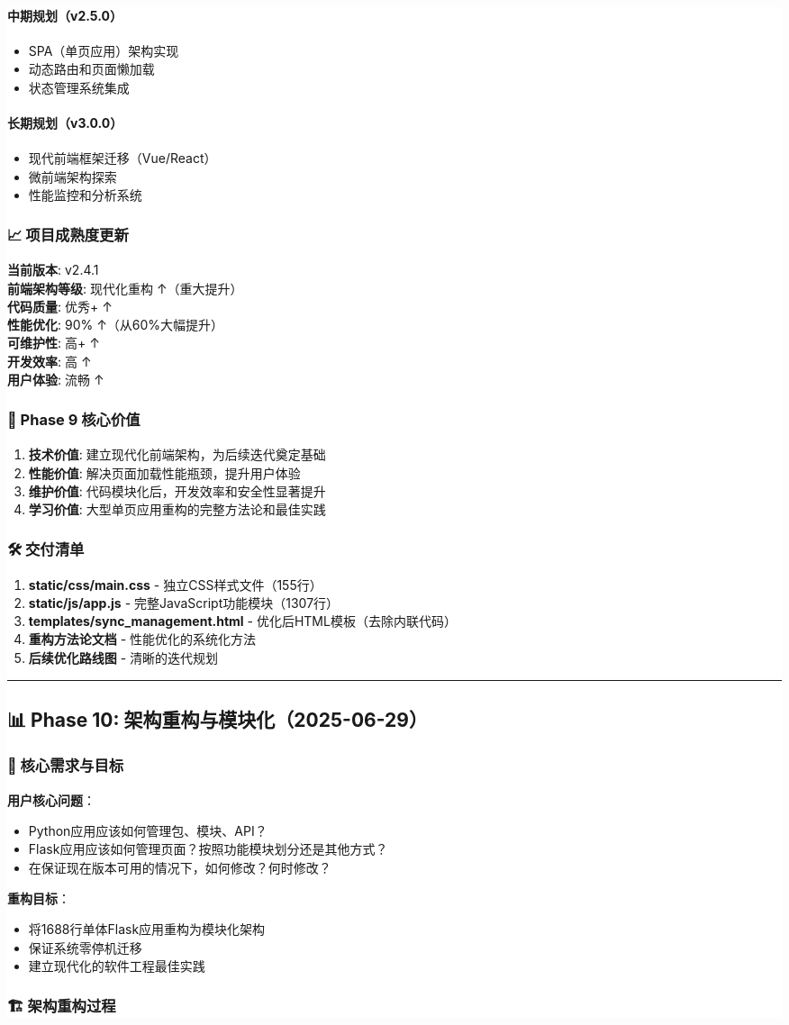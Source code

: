 #### 中期规划（v2.5.0）
- SPA（单页应用）架构实现
- 动态路由和页面懒加载
- 状态管理系统集成

#### 长期规划（v3.0.0）
- 现代前端框架迁移（Vue/React）
- 微前端架构探索
- 性能监控和分析系统

### 📈 项目成熟度更新

**当前版本**: v2.4.1  
**前端架构等级**: 现代化重构 ↑（重大提升）  
**代码质量**: 优秀+ ↑  
**性能优化**: 90% ↑（从60%大幅提升）  
**可维护性**: 高+ ↑  
**开发效率**: 高 ↑  
**用户体验**: 流畅 ↑  

### 🎉 Phase 9 核心价值

1. **技术价值**: 建立现代化前端架构，为后续迭代奠定基础
2. **性能价值**: 解决页面加载性能瓶颈，提升用户体验
3. **维护价值**: 代码模块化后，开发效率和安全性显著提升
4. **学习价值**: 大型单页应用重构的完整方法论和最佳实践

### 🛠️ 交付清单

1. **static/css/main.css** - 独立CSS样式文件（155行）
2. **static/js/app.js** - 完整JavaScript功能模块（1307行）
3. **templates/sync_management.html** - 优化后HTML模板（去除内联代码）
4. **重构方法论文档** - 性能优化的系统化方法
5. **后续优化路线图** - 清晰的迭代规划

---

## 📊 Phase 10: 架构重构与模块化（2025-06-29）

### 🎯 核心需求与目标

**用户核心问题**：
- Python应用应该如何管理包、模块、API？
- Flask应用应该如何管理页面？按照功能模块划分还是其他方式？
- 在保证现在版本可用的情况下，如何修改？何时修改？

**重构目标**：
- 将1688行单体Flask应用重构为模块化架构
- 保证系统零停机迁移
- 建立现代化的软件工程最佳实践

### 🏗️ 架构重构过程
